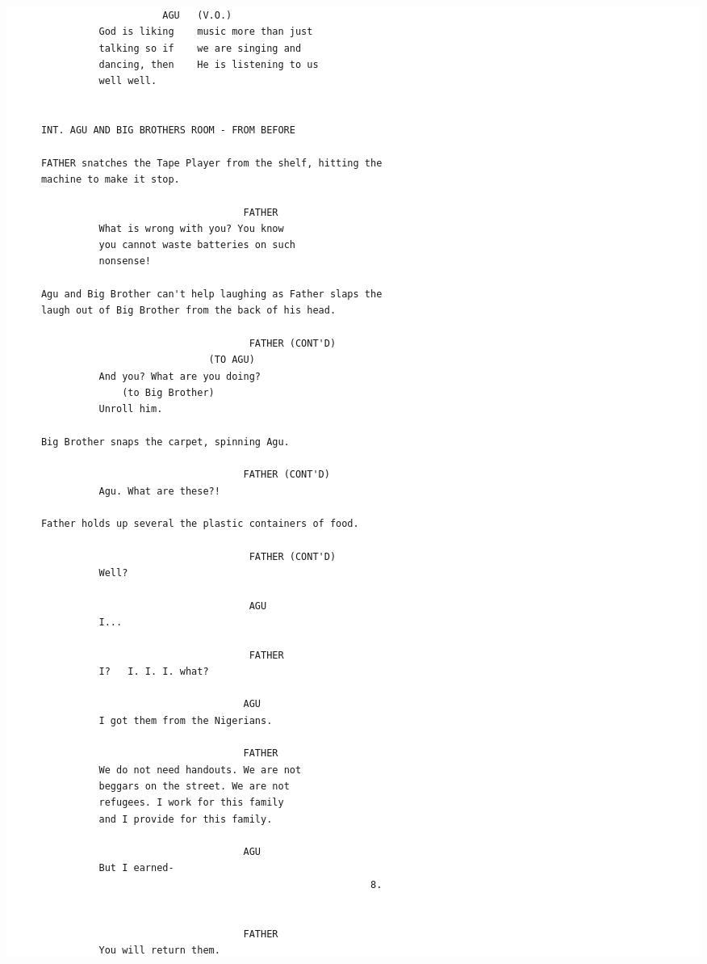                          
                               AGU   (V.O.)
                    God is liking    music more than just
                    talking so if    we are singing and
                    dancing, then    He is listening to us
                    well well.
                         
                         
          INT. AGU AND BIG BROTHERS ROOM - FROM BEFORE
                         
          FATHER snatches the Tape Player from the shelf, hitting the
          machine to make it stop.
                         
                                             FATHER
                    What is wrong with you? You know
                    you cannot waste batteries on such
                    nonsense!
                         
          Agu and Big Brother can't help laughing as Father slaps the
          laugh out of Big Brother from the back of his head.
                         
                                              FATHER (CONT'D)
                                       (TO AGU)
                    And you? What are you doing?
                        (to Big Brother)
                    Unroll him.
                         
          Big Brother snaps the carpet, spinning Agu.
                         
                                             FATHER (CONT'D)
                    Agu. What are these?!
                         
          Father holds up several the plastic containers of food.
                         
                                              FATHER (CONT'D)
                    Well?
                         
                                              AGU
                    I...
                         
                                              FATHER
                    I?   I. I. I. what?
                         
                                             AGU
                    I got them from the Nigerians.
                         
                                             FATHER
                    We do not need handouts. We are not
                    beggars on the street. We are not
                    refugees. I work for this family
                    and I provide for this family.
                         
                                             AGU
                    But I earned-
                                                                   8.
                         
                         
                                             FATHER
                    You will return them.
                         